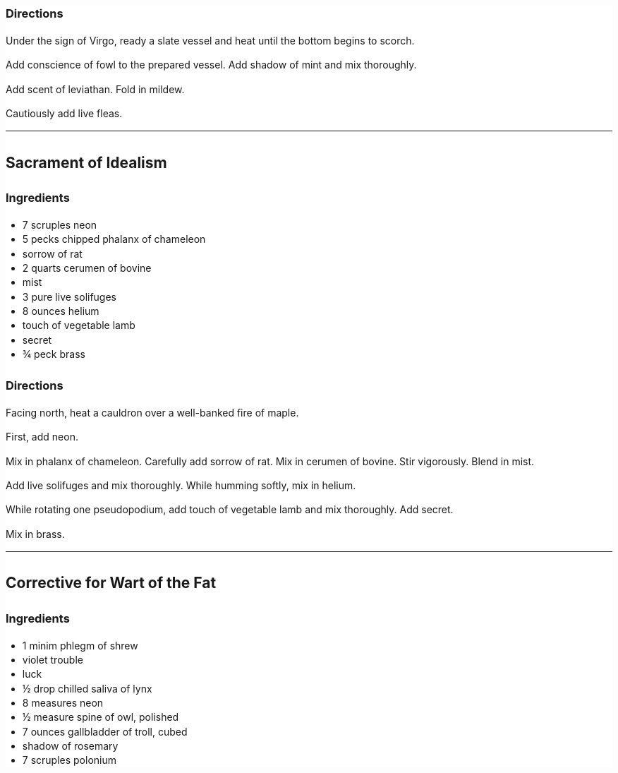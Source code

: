 ### Directions

Under the sign of Virgo, ready a slate vessel and heat until the bottom begins to scorch.

Add conscience of fowl to the prepared vessel. Add shadow of mint and mix thoroughly.

Add scent of leviathan. Fold in mildew.

Cautiously add live fleas.

---

## Sacrament of Idealism

### Ingredients

* 7 scruples neon
* 5 pecks chipped phalanx of chameleon
* sorrow of rat
* 2 quarts cerumen of bovine
* mist
* 3 pure live solifuges
* 8 ounces helium
* touch of vegetable lamb
* secret
* ¾ peck brass

### Directions

Facing north, heat a cauldron over a well-banked fire of maple.

First, add neon.

Mix in phalanx of chameleon. Carefully add sorrow of rat. Mix in cerumen of bovine. Stir vigorously. Blend in mist.

Add live solifuges and mix thoroughly. While humming softly, mix in helium.

While rotating one pseudopodium, add touch of vegetable lamb and mix thoroughly. Add secret.

Mix in brass.

---

## Corrective for Wart of the Fat

### Ingredients

* 1 minim phlegm of shrew
* violet trouble
* luck
* ½ drop chilled saliva of lynx
* 8 measures neon
* ½ measure spine of owl, polished
* 7 ounces gallbladder of troll, cubed
* shadow of rosemary
* 7 scruples polonium

